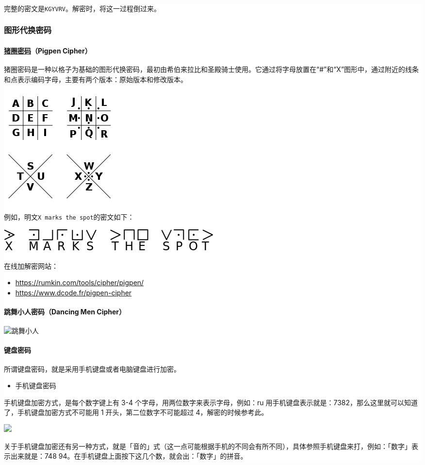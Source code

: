 完整的密文是`KGYVRV`。解密时，将这一过程倒过来。



### 图形代换密码

#### [猪圈密码](https://www.dcode.fr/pigpen-cipher)（Pigpen Cipher）

猪圈密码是一种以格子为基础的图形代换密码，最初由希伯来拉比和圣殿骑士使用。它通过将字母放置在“#”和“X”图形中，通过附近的线条和点表示编码字母，主要有两个版本：原始版本和修改版本。

![猪圈密码](../images/PigpenCipher-1.png)

例如，明文`X marks the spot`的密文如下：

![猪圈密码示例](../images/PigpenCipher-2.jpg)

在线加解密网站：

- <https://rumkin.com/tools/cipher/pigpen/>
- <https://www.dcode.fr/pigpen-cipher>



#### 跳舞小人密码（Dancing Men Cipher）

![跳舞小人](https://p9-tt-ipv6.byteimg.com/large/pgc-image/85c18be4a7824119a16b443f047341c6)

#### 键盘密码

所谓键盘密码，就是采用手机键盘或者电脑键盘进行加密。

- 手机键盘密码

手机键盘加密方式，是每个数字键上有 3-4 个字母，用两位数字来表示字母，例如：ru 用手机键盘表示就是：7382，那么这里就可以知道了，手机键盘加密方式不可能用 1 开头，第二位数字不可能超过 4，解密的时候参考此。

![](https://ctf-wiki.org/crypto/classical/figure/mobile.jpg)

关于手机键盘加密还有另一种方式，就是「音的」式（这一点可能根据手机的不同会有所不同），具体参照手机键盘来打，例如：「数字」表示出来就是：748 94。在手机键盘上面按下这几个数，就会出：「数字」的拼音。
